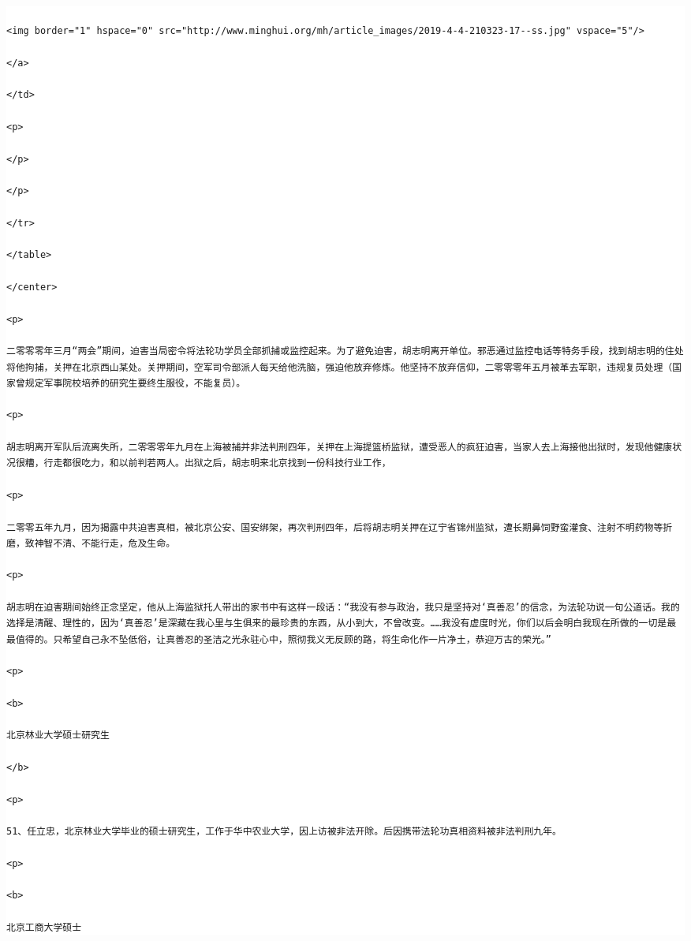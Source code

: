                                                                                                                                                                                                      <img border="1" hspace="0" src="http://www.minghui.org/mh/article_images/2019-4-4-210323-17--ss.jpg" vspace="5"/>
                                                                                                                                                                                                     </a>
                                                                                                                                                                                                    </td>
                                                                                                                                                                                                    <p>
                                                                                                                                                                                                    </p>
                                                                                                                                                                                                   </p>
                                                                                                                                                                                                  </tr>
                                                                                                                                                                                                 </table>
                                                                                                                                                                                                </center>
                                                                                                                                                                                                <p>
                                                                                                                                                                                                 二零零零年三月“两会”期间，迫害当局密令将法轮功学员全部抓捕或监控起来。为了避免迫害，胡志明离开单位。邪恶通过监控电话等特务手段，找到胡志明的住处将他拘捕，关押在北京西山某处。关押期间，空军司令部派人每天给他洗脑，强迫他放弃修炼。他坚持不放弃信仰，二零零零年五月被革去军职，违规复员处理（国家曾规定军事院校培养的研究生要终生服役，不能复员）。
                                                                                                                                                                                                 <p>
                                                                                                                                                                                                  胡志明离开军队后流离失所，二零零零年九月在上海被捕并非法判刑四年，关押在上海提篮桥监狱，遭受恶人的疯狂迫害，当家人去上海接他出狱时，发现他健康状况很糟，行走都很吃力，和以前判若两人。出狱之后，胡志明来北京找到一份科技行业工作，
                                                                                                                                                                                                  <p>
                                                                                                                                                                                                   二零零五年九月，因为揭露中共迫害真相，被北京公安、国安绑架，再次判刑四年，后将胡志明关押在辽宁省锦州监狱，遭长期鼻饲野蛮灌食、注射不明药物等折磨，致神智不清、不能行走，危及生命。
                                                                                                                                                                                                   <p>
                                                                                                                                                                                                    胡志明在迫害期间始终正念坚定，他从上海监狱托人带出的家书中有这样一段话：“我没有参与政治，我只是坚持对‘真善忍’的信念，为法轮功说一句公道话。我的选择是清醒、理性的，因为‘真善忍’是深藏在我心里与生俱来的最珍贵的东西，从小到大，不曾改变。……我没有虚度时光，你们以后会明白我现在所做的一切是最最值得的。只希望自己永不坠低俗，让真善忍的圣洁之光永驻心中，照彻我义无反顾的路，将生命化作一片净土，恭迎万古的荣光。”
                                                                                                                                                                                                    <p>
                                                                                                                                                                                                     <b>
                                                                                                                                                                                                      北京林业大学硕士研究生
                                                                                                                                                                                                     </b>
                                                                                                                                                                                                     <p>
                                                                                                                                                                                                      51、任立忠，北京林业大学毕业的硕士研究生，工作于华中农业大学，因上访被非法开除。后因携带法轮功真相资料被非法判刑九年。
                                                                                                                                                                                                      <p>
                                                                                                                                                                                                       <b>
                                                                                                                                                                                                        北京工商大学硕士